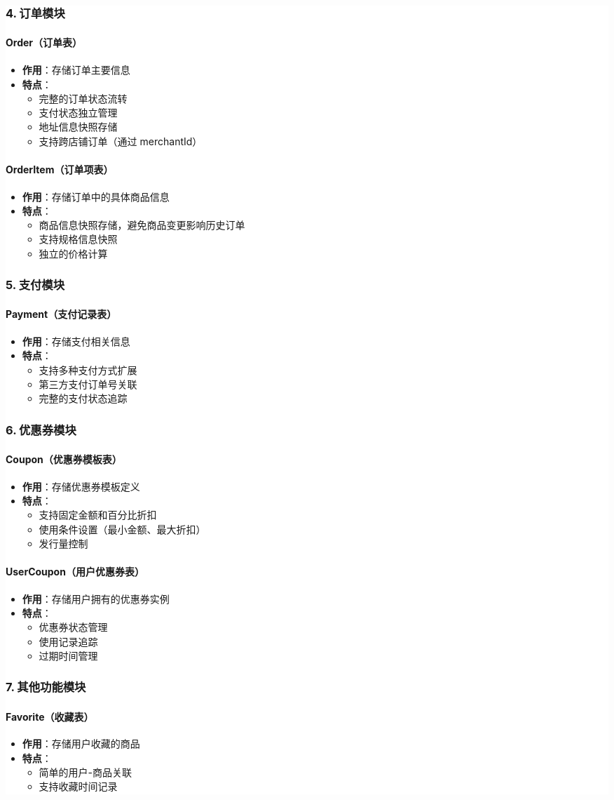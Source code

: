 ### 4. 订单模块

#### Order（订单表）
- **作用**：存储订单主要信息
- **特点**：
  - 完整的订单状态流转
  - 支付状态独立管理
  - 地址信息快照存储
  - 支持跨店铺订单（通过 merchantId）

#### OrderItem（订单项表）
- **作用**：存储订单中的具体商品信息
- **特点**：
  - 商品信息快照存储，避免商品变更影响历史订单
  - 支持规格信息快照
  - 独立的价格计算

### 5. 支付模块

#### Payment（支付记录表）
- **作用**：存储支付相关信息
- **特点**：
  - 支持多种支付方式扩展
  - 第三方支付订单号关联
  - 完整的支付状态追踪

### 6. 优惠券模块

#### Coupon（优惠券模板表）
- **作用**：存储优惠券模板定义
- **特点**：
  - 支持固定金额和百分比折扣
  - 使用条件设置（最小金额、最大折扣）
  - 发行量控制

#### UserCoupon（用户优惠券表）
- **作用**：存储用户拥有的优惠券实例
- **特点**：
  - 优惠券状态管理
  - 使用记录追踪
  - 过期时间管理

### 7. 其他功能模块

#### Favorite（收藏表）
- **作用**：存储用户收藏的商品
- **特点**：
  - 简单的用户-商品关联
  - 支持收藏时间记录
